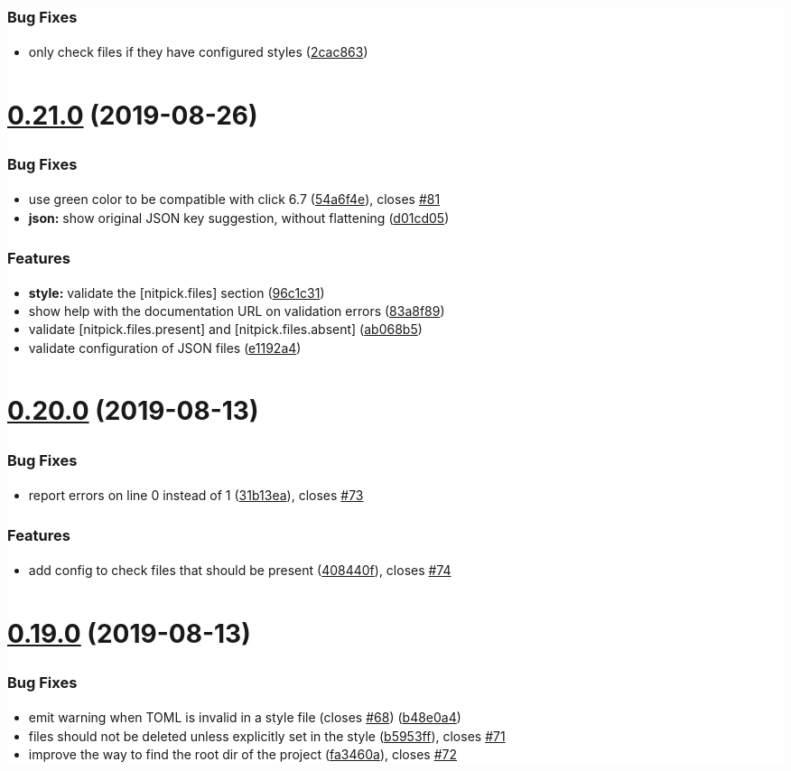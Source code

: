 
### Bug Fixes

* only check files if they have configured styles ([2cac863](https://github.com/andreoliwa/nitpick/commit/2cac863))

# [0.21.0](https://github.com/andreoliwa/nitpick/compare/v0.20.0...v0.21.0) (2019-08-26)


### Bug Fixes

* use green color to be compatible with click 6.7 ([54a6f4e](https://github.com/andreoliwa/nitpick/commit/54a6f4e)), closes [#81](https://github.com/andreoliwa/nitpick/issues/81)
* **json:** show original JSON key suggestion, without flattening ([d01cd05](https://github.com/andreoliwa/nitpick/commit/d01cd05))


### Features

* **style:** validate the [nitpick.files] section ([96c1c31](https://github.com/andreoliwa/nitpick/commit/96c1c31))
* show help with the documentation URL on validation errors ([83a8f89](https://github.com/andreoliwa/nitpick/commit/83a8f89))
* validate [nitpick.files.present] and [nitpick.files.absent] ([ab068b5](https://github.com/andreoliwa/nitpick/commit/ab068b5))
* validate configuration of JSON files ([e1192a4](https://github.com/andreoliwa/nitpick/commit/e1192a4))

# [0.20.0](https://github.com/andreoliwa/nitpick/compare/v0.19.0...v0.20.0) (2019-08-13)


### Bug Fixes

* report errors on line 0 instead of 1 ([31b13ea](https://github.com/andreoliwa/nitpick/commit/31b13ea)), closes [#73](https://github.com/andreoliwa/nitpick/issues/73)


### Features

* add config to check files that should be present ([408440f](https://github.com/andreoliwa/nitpick/commit/408440f)), closes [#74](https://github.com/andreoliwa/nitpick/issues/74)

# [0.19.0](https://github.com/andreoliwa/nitpick/compare/v0.18.0...v0.19.0) (2019-08-13)


### Bug Fixes

* emit warning when TOML is invalid in a style file (closes [#68](https://github.com/andreoliwa/nitpick/issues/68)) ([b48e0a4](https://github.com/andreoliwa/nitpick/commit/b48e0a4))
* files should not be deleted unless explicitly set in the style ([b5953ff](https://github.com/andreoliwa/nitpick/commit/b5953ff)), closes [#71](https://github.com/andreoliwa/nitpick/issues/71)
* improve the way to find the root dir of the project ([fa3460a](https://github.com/andreoliwa/nitpick/commit/fa3460a)), closes [#72](https://github.com/andreoliwa/nitpick/issues/72)
